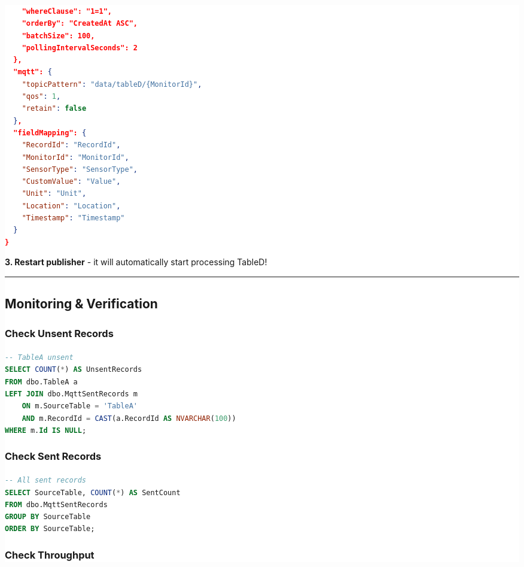 ```json
    "whereClause": "1=1",
    "orderBy": "CreatedAt ASC",
    "batchSize": 100,
    "pollingIntervalSeconds": 2
  },
  "mqtt": {
    "topicPattern": "data/tableD/{MonitorId}",
    "qos": 1,
    "retain": false
  },
  "fieldMapping": {
    "RecordId": "RecordId",
    "MonitorId": "MonitorId",
    "SensorType": "SensorType",
    "CustomValue": "Value",
    "Unit": "Unit",
    "Location": "Location",
    "Timestamp": "Timestamp"
  }
}
```

**3. Restart publisher** - it will automatically start processing TableD!

---

## Monitoring & Verification

### Check Unsent Records

```sql
-- TableA unsent
SELECT COUNT(*) AS UnsentRecords
FROM dbo.TableA a
LEFT JOIN dbo.MqttSentRecords m
    ON m.SourceTable = 'TableA'
    AND m.RecordId = CAST(a.RecordId AS NVARCHAR(100))
WHERE m.Id IS NULL;
```

### Check Sent Records

```sql
-- All sent records
SELECT SourceTable, COUNT(*) AS SentCount
FROM dbo.MqttSentRecords
GROUP BY SourceTable
ORDER BY SourceTable;
```

### Check Throughput
